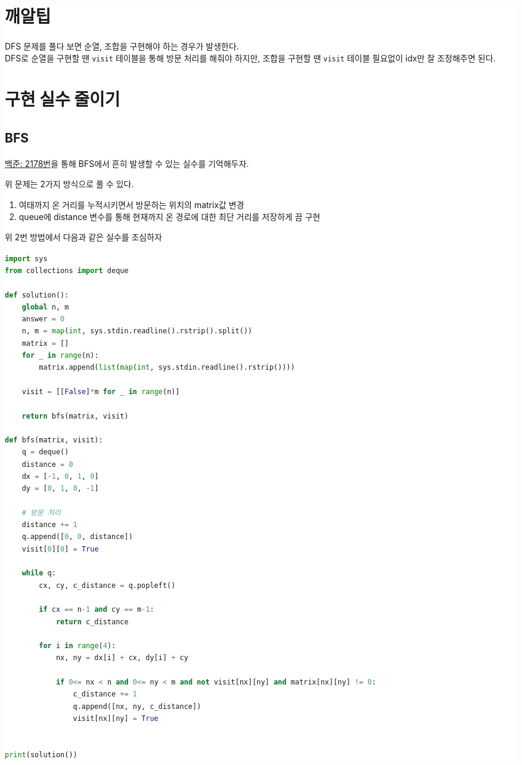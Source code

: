 
# 깨알팁

DFS 문제를 풀다 보면 순열, 조합을 구현해야 하는 경우가 발생한다.  
DFS로 순열을 구현할 땐 `visit` 테이블을 통해 방문 처리를 해줘야 하지만, 조합을 구현할 땐 `visit` 테이블 필요없이 idx만 잘 조정해주면 된다.

# 구현 실수 줄이기

## BFS

[백준: 2178번](https://www.acmicpc.net/problem/2178)을 통해 BFS에서 흔히 발생할 수 있는 실수를 기억해두자.

위 문제는 2가지 방식으로 풀 수 있다.
1. 여태까지 온 거리를 누적시키면서 방문하는 위치의 matrix값 변경
2. queue에 distance 변수를 통해 현재까지 온 경로에 대한 최단 거리를 저장하게 끔 구현

위 2번 방법에서 다음과 같은 실수를 조심하자

```python
import sys
from collections import deque

def solution():
    global n, m
    answer = 0
    n, m = map(int, sys.stdin.readline().rstrip().split())
    matrix = []
    for _ in range(n):
        matrix.append(list(map(int, sys.stdin.readline().rstrip())))

    visit = [[False]*m for _ in range(n)]

    return bfs(matrix, visit)

def bfs(matrix, visit):
    q = deque()
    distance = 0
    dx = [-1, 0, 1, 0]
    dy = [0, 1, 0, -1]
    
    # 방문 처리
    distance += 1
    q.append([0, 0, distance])
    visit[0][0] = True

    while q:
        cx, cy, c_distance = q.popleft()

        if cx == n-1 and cy == m-1:
            return c_distance
            
        for i in range(4):
            nx, ny = dx[i] + cx, dy[i] + cy

            if 0<= nx < n and 0<= ny < m and not visit[nx][ny] and matrix[nx][ny] != 0:
                c_distance += 1
                q.append([nx, ny, c_distance])
                visit[nx][ny] = True
    

print(solution())
```


[^1]: 파이썬은 리스트를 통해 스택 자료구조를 구현할 수 있다.